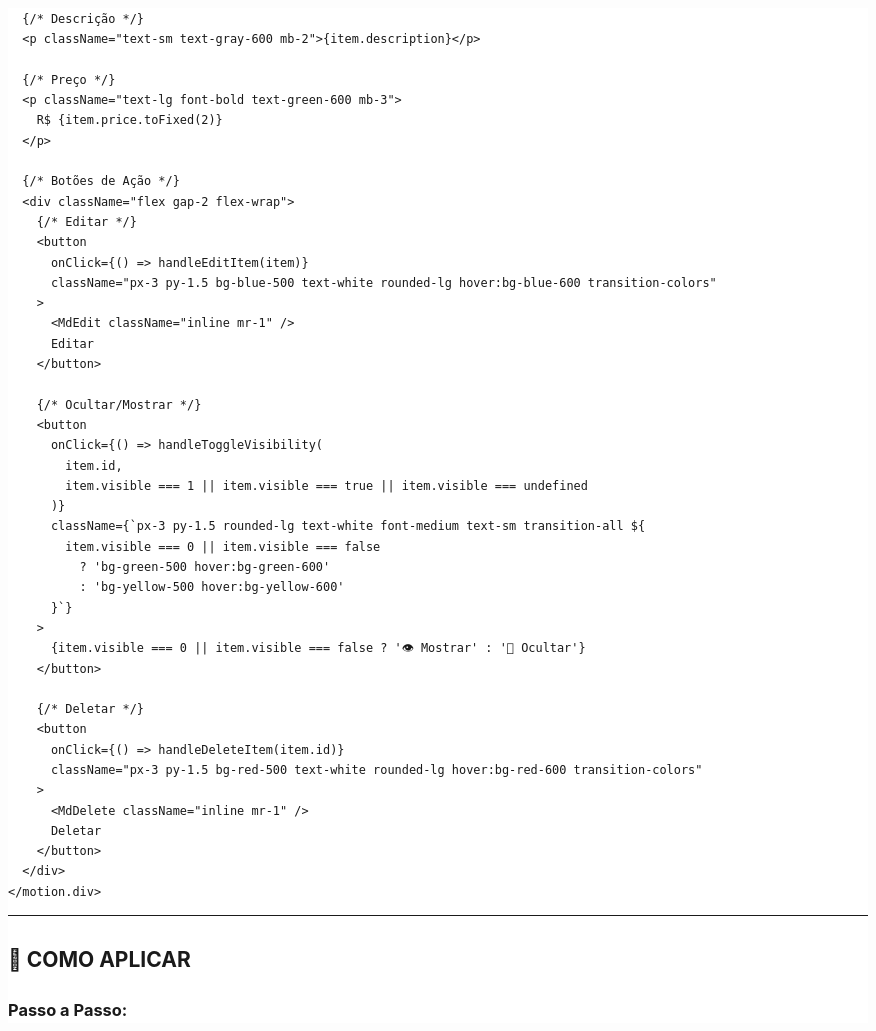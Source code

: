 ```tsx
  {/* Descrição */}
  <p className="text-sm text-gray-600 mb-2">{item.description}</p>
  
  {/* Preço */}
  <p className="text-lg font-bold text-green-600 mb-3">
    R$ {item.price.toFixed(2)}
  </p>
  
  {/* Botões de Ação */}
  <div className="flex gap-2 flex-wrap">
    {/* Editar */}
    <button
      onClick={() => handleEditItem(item)}
      className="px-3 py-1.5 bg-blue-500 text-white rounded-lg hover:bg-blue-600 transition-colors"
    >
      <MdEdit className="inline mr-1" />
      Editar
    </button>
    
    {/* Ocultar/Mostrar */}
    <button
      onClick={() => handleToggleVisibility(
        item.id, 
        item.visible === 1 || item.visible === true || item.visible === undefined
      )}
      className={`px-3 py-1.5 rounded-lg text-white font-medium text-sm transition-all ${
        item.visible === 0 || item.visible === false
          ? 'bg-green-500 hover:bg-green-600'
          : 'bg-yellow-500 hover:bg-yellow-600'
      }`}
    >
      {item.visible === 0 || item.visible === false ? '👁️ Mostrar' : '🙈 Ocultar'}
    </button>
    
    {/* Deletar */}
    <button
      onClick={() => handleDeleteItem(item.id)}
      className="px-3 py-1.5 bg-red-500 text-white rounded-lg hover:bg-red-600 transition-colors"
    >
      <MdDelete className="inline mr-1" />
      Deletar
    </button>
  </div>
</motion.div>
```

---

## 🚀 COMO APLICAR

### Passo a Passo:
